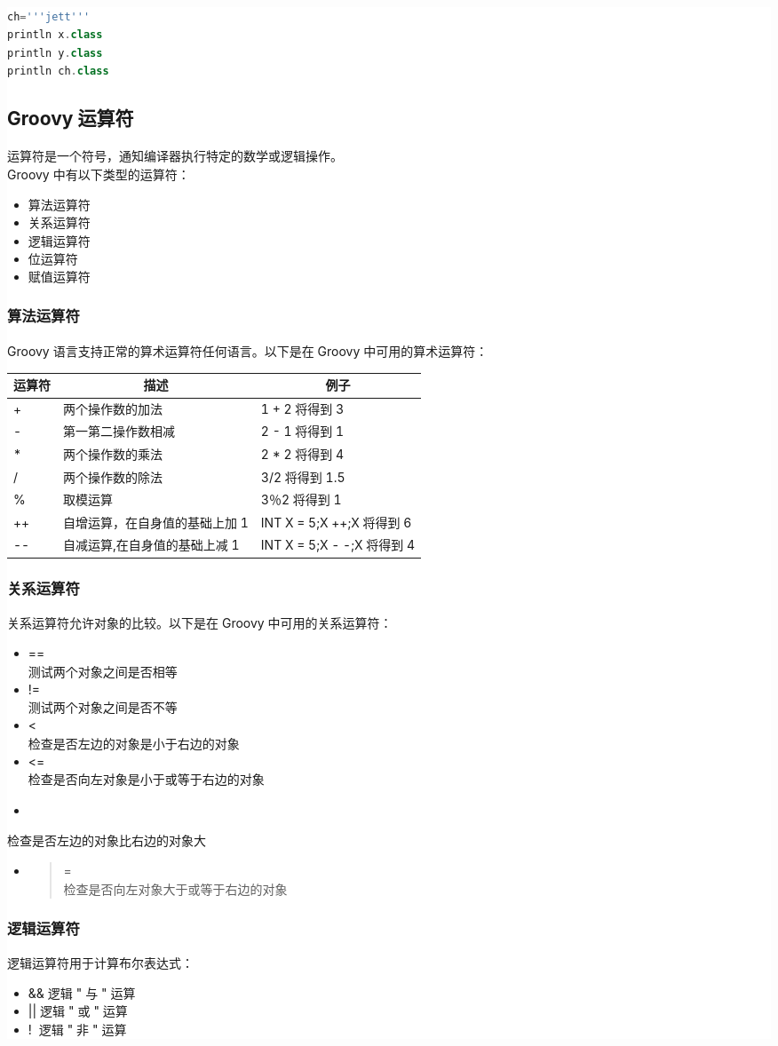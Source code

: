 ```groovy
ch='''jett'''
println x.class
println y.class
println ch.class
```

## Groovy 运算符

运算符是一个符号，通知编译器执行特定的数学或逻辑操作。<br >Groovy 中有以下类型的运算符：

- 算法运算符
- 关系运算符
- 逻辑运算符
- 位运算符
- 赋值运算符

### 算法运算符

Groovy 语言支持正常的算术运算符任何语言。以下是在 Groovy 中可用的算术运算符：

| 运算符 | 描述              | 例子                      |
| --- | --------------- | ----------------------- |
| +   | 两个操作数的加法        | 1 + 2 将得到 3             |
| -   | 第一第二操作数相减       | 2 - 1 将得到 1             |
| *   | 两个操作数的乘法        | 2 * 2 将得到 4              |
| /   | 两个操作数的除法        | 3/2 将得到 1.5             |
| %   | 取模运算            | 3％2 将得到 1               |
| ++  | 自增运算，在自身值的基础上加 1 | INT X = 5;X ++;X 将得到 6  |
| --  | 自减运算,在自身值的基础上减 1 | INT X = 5;X - -;X 将得到 4 |

### 关系运算符

关系运算符允许对象的比较。以下是在 Groovy 中可用的关系运算符：

- ==<br >测试两个对象之间是否相等
- !=<br >测试两个对象之间是否不等
- <<br >检查是否左边的对象是小于右边的对象
- <=<br >检查是否向左对象是小于或等于右边的对象
- >

检查是否左边的对象比右边的对象大

- > =<br >检查是否向左对象大于或等于右边的对象

### 逻辑运算符

逻辑运算符用于计算布尔表达式：

- && 逻辑 " 与 " 运算
- || 逻辑 " 或 " 运算
- !  逻辑 " 非 " 运算
